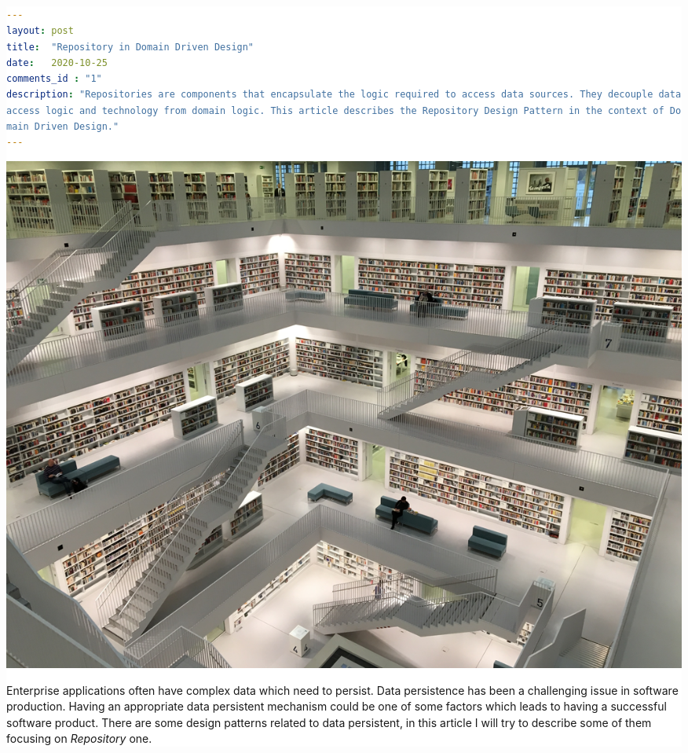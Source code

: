 ```yaml
---
layout: post
title:  "Repository in Domain Driven Design"
date:   2020-10-25
comments_id : "1"
description: "Repositories are components that encapsulate the logic required to access data sources. They decouple data access logic and technology from domain logic. This article describes the Repository Design Pattern in the context of Domain Driven Design."
---
```


![](/assets/images/article-image-1.jpg)

Enterprise applications often have complex data which need to persist. Data persistence has been a challenging issue in software production. Having an appropriate data persistent mechanism could be one of some factors which leads to having a successful software product. There are some design patterns related to data persistent, in this article I will try to describe some of them focusing on *Repository* one.
